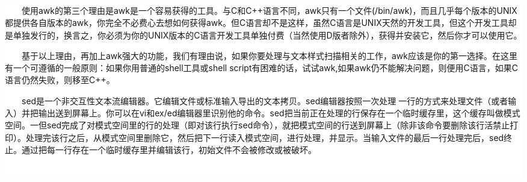 　　使用awk的第三个理由是awk是一个容易获得的工具。与C和C++语言不同，awk只有一个文件(/bin/awk)，而且几乎每个版本的UNIX都提供各自版本的awk，你完全不必费心去想如何获得awk。但C语言却不是这样，虽然C语言是UNIX天然的开发工具，但这个开发工具却是单独发行的，换言之，你必须为你的UNIX版本的C语言开发工具单独付费（当然使用D版者除外），获得并安装它，然后你才可以使用它。 

　　基于以上理由，再加上awk强大的功能，我们有理由说，如果你要处理与文本样式扫描相关的工作，awk应该是你的第一选择。在这里有一个可遵循的一般原则：如果你用普通的shell工具或shell script有困难的话，试试awk,如果awk仍不能解决问题，则便用C语言，如果C语言仍然失败，则移至C++。 

　　sed是一个非交互性文本流编辑器。它编辑文件或标准输入导出的文本拷贝。sed编辑器按照一次处理 一行的方式来处理文件（或者输入）并把输出送到屏幕上。你可以在vi和ex/ed编辑器里识别他的命令。sed把当前正在处理的行保存在一个临时缓存里，这个缓存叫做模式空间。一但sed完成了对模式空间里的行的处理（即对该行执行sed命令），就把模式空间的行送到屏幕上（除非该命令要删除该行活禁止打印）。处理完该行之后，从模式空间里删除它，然后把下一行读入模式空间，进行处理，并显示。当输入文件的最后一行处理完后，sed终止。通过把每一行存在一个临时缓存里并编辑该行，初始文件不会被修改或被破坏。


　　
[^1]:https://www.cnblogs.com/along21/p/10366886.html

[^2]:https://www.runoob.com/linux/linux-comm-awk.html